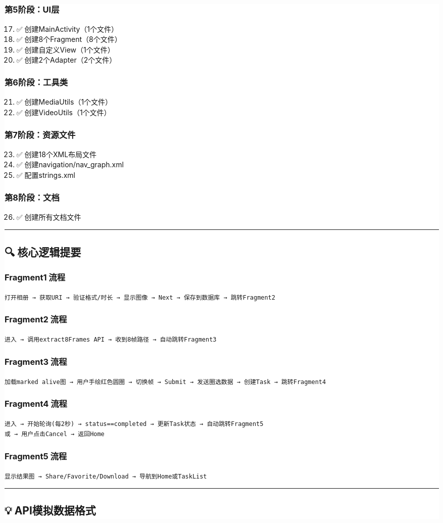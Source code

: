 ### 第5阶段：UI层
17. ✅ 创建MainActivity（1个文件）
18. ✅ 创建8个Fragment（8个文件）
19. ✅ 创建自定义View（1个文件）
20. ✅ 创建2个Adapter（2个文件）

### 第6阶段：工具类
21. ✅ 创建MediaUtils（1个文件）
22. ✅ 创建VideoUtils（1个文件）

### 第7阶段：资源文件
23. ✅ 创建18个XML布局文件
24. ✅ 创建navigation/nav_graph.xml
25. ✅ 配置strings.xml

### 第8阶段：文档
26. ✅ 创建所有文档文件

---

## 🔍 核心逻辑提要

### Fragment1 流程
```
打开相册 → 获取URI → 验证格式/时长 → 显示图像 → Next → 保存到数据库 → 跳转Fragment2
```

### Fragment2 流程
```
进入 → 调用extract8Frames API → 收到8帧路径 → 自动跳转Fragment3
```

### Fragment3 流程
```
加载marked alive图 → 用户手绘红色圆圈 → 切换帧 → Submit → 发送圈选数据 → 创建Task → 跳转Fragment4
```

### Fragment4 流程
```
进入 → 开始轮询(每2秒) → status==completed → 更新Task状态 → 自动跳转Fragment5
或 → 用户点击Cancel → 返回Home
```

### Fragment5 流程
```
显示结果图 → Share/Favorite/Download → 导航到Home或TaskList
```

---

## 💡 API模拟数据格式

